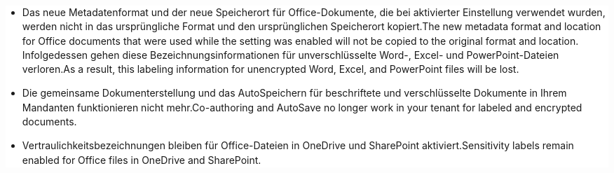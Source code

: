- <span data-ttu-id="c70af-210">Das neue Metadatenformat und der neue Speicherort für Office-Dokumente, die bei aktivierter Einstellung verwendet wurden, werden nicht in das ursprüngliche Format und den ursprünglichen Speicherort kopiert.</span><span class="sxs-lookup"><span data-stu-id="c70af-210">The new metadata format and location for Office documents that were used while the setting was enabled will not be copied to the original format and location.</span></span> <span data-ttu-id="c70af-211">Infolgedessen gehen diese Bezeichnungsinformationen für unverschlüsselte Word-, Excel- und PowerPoint-Dateien verloren.</span><span class="sxs-lookup"><span data-stu-id="c70af-211">As a result, this labeling information for unencrypted Word, Excel, and PowerPoint files will be lost.</span></span>

- <span data-ttu-id="c70af-212">Die gemeinsame Dokumenterstellung und das AutoSpeichern für beschriftete und verschlüsselte Dokumente in Ihrem Mandanten funktionieren nicht mehr.</span><span class="sxs-lookup"><span data-stu-id="c70af-212">Co-authoring and AutoSave no longer work in your tenant for labeled and encrypted documents.</span></span>

- <span data-ttu-id="c70af-213">Vertraulichkeitsbezeichnungen bleiben für Office-Dateien in OneDrive und SharePoint aktiviert.</span><span class="sxs-lookup"><span data-stu-id="c70af-213">Sensitivity labels remain enabled for Office files in OneDrive and SharePoint.</span></span>